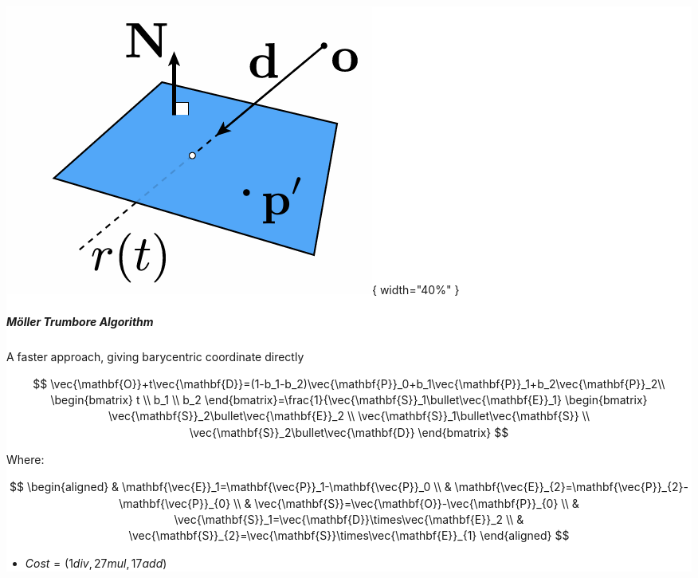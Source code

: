 ![](./img/Ray9.png){ width="40%" }

##### Möller Trumbore Algorithm

A faster approach, giving barycentric coordinate directly

$$
\vec{\mathbf{O}}+t\vec{\mathbf{D}}=(1-b_1-b_2)\vec{\mathbf{P}}_0+b_1\vec{\mathbf{P}}_1+b_2\vec{\mathbf{P}}_2\\
\begin{bmatrix}
t \\
b_1 \\
b_2
\end{bmatrix}=\frac{1}{\vec{\mathbf{S}}_1\bullet\vec{\mathbf{E}}_1}
\begin{bmatrix}
\vec{\mathbf{S}}_2\bullet\vec{\mathbf{E}}_2 \\
\vec{\mathbf{S}}_1\bullet\vec{\mathbf{S}} \\
\vec{\mathbf{S}}_2\bullet\vec{\mathbf{D}}
\end{bmatrix}
$$

Where: 

$$
\begin{aligned}
 & \mathbf{\vec{E}}_1=\mathbf{\vec{P}}_1-\mathbf{\vec{P}}_0 \\
 & \mathbf{\vec{E}}_{2}=\mathbf{\vec{P}}_{2}-\mathbf{\vec{P}}_{0} \\
 & \vec{\mathbf{S}}=\vec{\mathbf{O}}-\vec{\mathbf{P}}_{0} \\
 & \vec{\mathbf{S}}_1=\vec{\mathbf{D}}\times\vec{\mathbf{E}}_2 \\
 & \vec{\mathbf{S}}_{2}=\vec{\mathbf{S}}\times\vec{\mathbf{E}}_{1}
\end{aligned}
$$

* $Cost = (1 div, 27 mul, 17 add)$
